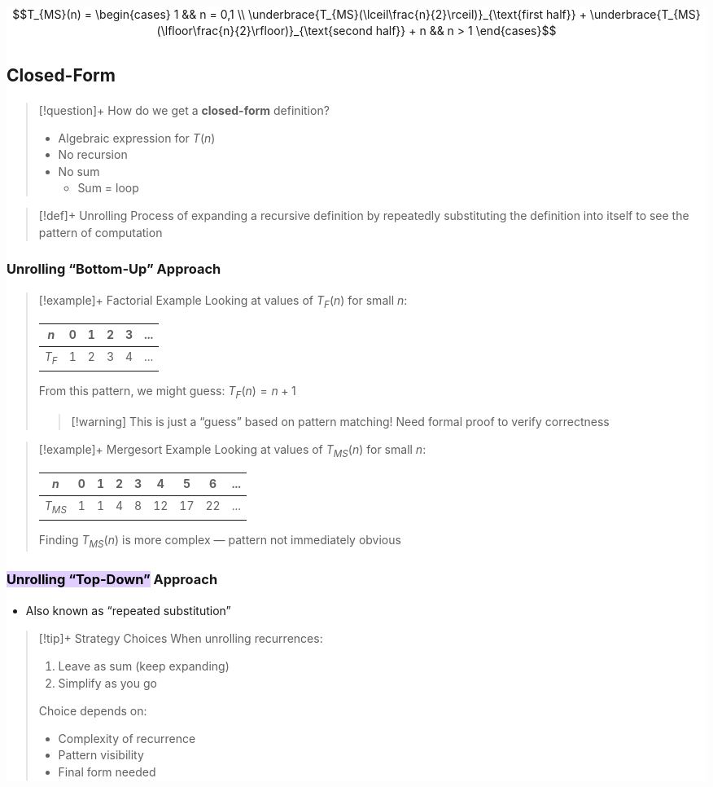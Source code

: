 
$$T_{MS}(n) = \begin{cases}
1 && n = 0,1 \\
\underbrace{T_{MS}(\lceil\frac{n}{2}\rceil)}_{\text{first half}} + \underbrace{T_{MS}(\lfloor\frac{n}{2}\rfloor)}_{\text{second half}} + n && n > 1
\end{cases}$$

## Closed-Form

> [!question]+ How do we get a **closed-form** definition?
> - Algebraic expression for $T(n)$
> - No recursion
> - No sum
>     - Sum = loop

> [!def]+ Unrolling
> Process of expanding a recursive definition by repeatedly substituting the definition into itself to see the pattern of computation

### Unrolling “Bottom-Up” Approach

> [!example]+ Factorial Example
> Looking at values of $T_F(n)$ for small $n$:
> 
> | $n$ | 0 | 1 | 2 | 3 | ... |
> |-----|---|---|---|---|-----|
> |$T_F$| 1 | 2 | 3 | 4 | ... |
> 
> From this pattern, we might guess: $T_F(n) = n + 1$
> 
> > [!warning] This is just a “guess” based on pattern matching!
> > Need formal proof to verify correctness

> [!example]+ Mergesort Example
> Looking at values of $T_{MS}(n)$ for small $n$:
> 
> | $n$ | 0 | 1 | 2 | 3 | 4 | 5 | 6 | ... |
> |-----|---|---|---|---|---|---|---|-----|
> |$T_{MS}$| 1 | 1 | 4 | 8 | 12 | 17 | 22 | ... |
> 
> Finding $T_{MS}(n)$ is more complex — pattern not immediately obvious

### <mark style="background: #D2B3FFA6;">Unrolling “Top-Down”</mark> Approach

- Also known as “repeated substitution”

> [!tip]+ Strategy Choices
> When unrolling recurrences:
> 1. Leave as sum (keep expanding)
> 2. Simplify as you go
> 
> Choice depends on:
> - Complexity of recurrence
> - Pattern visibility
> - Final form needed

